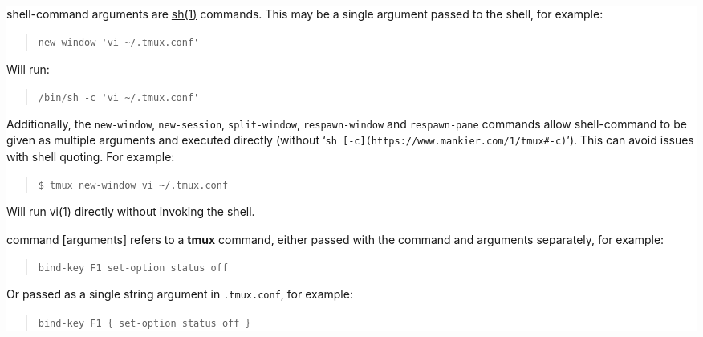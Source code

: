 shell-command arguments are [sh(1)](https://www.mankier.com/1/bash) commands. This may be a single argument passed to the shell, for example:

>
>
> ```
> new-window 'vi ~/.tmux.conf'
>
> ```
>
>

Will run:

>
>
> ```
> /bin/sh -c 'vi ~/.tmux.conf'
>
> ```
>
>

Additionally, the `new-window`, `new-session`, `split-window`, `respawn-window` and `respawn-pane` commands allow shell-command to be given as multiple arguments and executed directly (without ‘`sh [-c](https://www.mankier.com/1/tmux#-c)`’). This can avoid issues with shell quoting. For example:

>
>
> ```
> $ tmux new-window vi ~/.tmux.conf
>
> ```
>
>

Will run [vi(1)](https://www.mankier.com/1/vim) directly without invoking the shell.

command [arguments] refers to a **tmux** command, either passed with the command and arguments separately, for example:

>
>
> ```
> bind-key F1 set-option status off
>
> ```
>
>

Or passed as a single string argument in `.tmux.conf`, for example:

>
>
> ```
> bind-key F1 { set-option status off }
>
> ```
>
>
